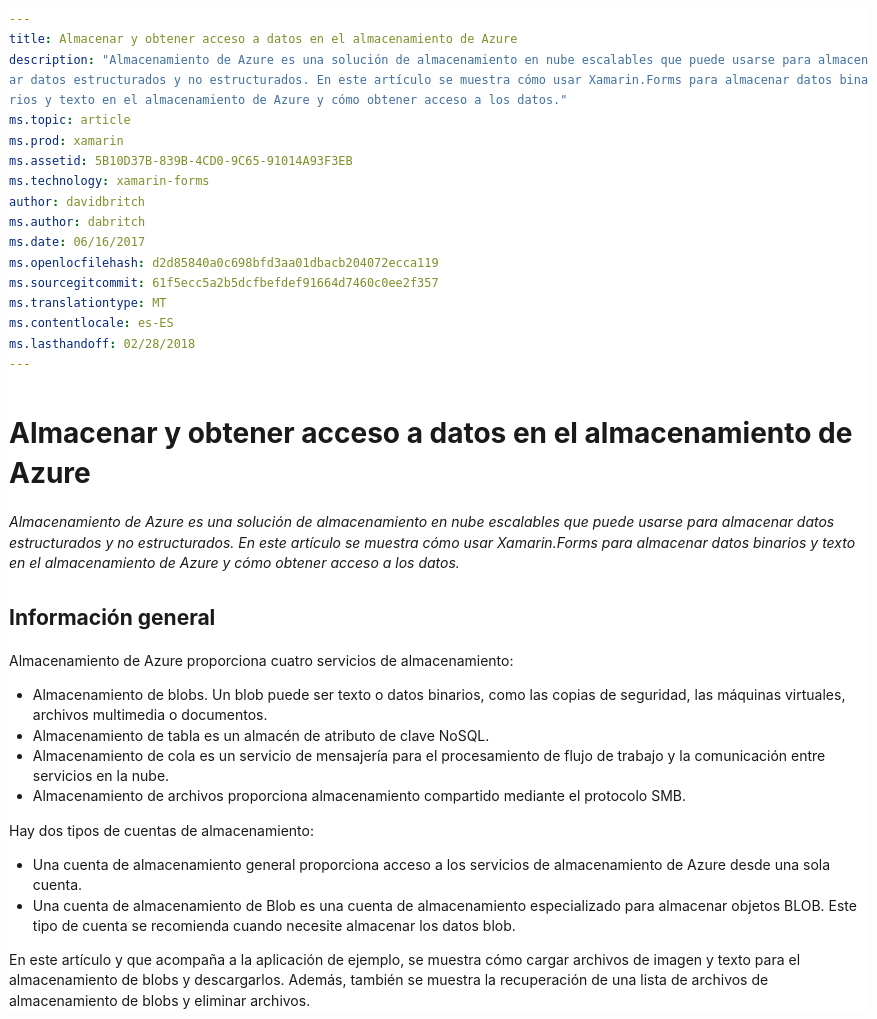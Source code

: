 ```yaml
---
title: Almacenar y obtener acceso a datos en el almacenamiento de Azure
description: "Almacenamiento de Azure es una solución de almacenamiento en nube escalables que puede usarse para almacenar datos estructurados y no estructurados. En este artículo se muestra cómo usar Xamarin.Forms para almacenar datos binarios y texto en el almacenamiento de Azure y cómo obtener acceso a los datos."
ms.topic: article
ms.prod: xamarin
ms.assetid: 5B10D37B-839B-4CD0-9C65-91014A93F3EB
ms.technology: xamarin-forms
author: davidbritch
ms.author: dabritch
ms.date: 06/16/2017
ms.openlocfilehash: d2d85840a0c698bfd3aa01dbacb204072ecca119
ms.sourcegitcommit: 61f5ecc5a2b5dcfbefdef91664d7460c0ee2f357
ms.translationtype: MT
ms.contentlocale: es-ES
ms.lasthandoff: 02/28/2018
---
```

# <a name="storing-and-accessing-data-in-azure-storage"></a>Almacenar y obtener acceso a datos en el almacenamiento de Azure

_Almacenamiento de Azure es una solución de almacenamiento en nube escalables que puede usarse para almacenar datos estructurados y no estructurados. En este artículo se muestra cómo usar Xamarin.Forms para almacenar datos binarios y texto en el almacenamiento de Azure y cómo obtener acceso a los datos._

## <a name="overview"></a>Información general

Almacenamiento de Azure proporciona cuatro servicios de almacenamiento:

- Almacenamiento de blobs. Un blob puede ser texto o datos binarios, como las copias de seguridad, las máquinas virtuales, archivos multimedia o documentos.
- Almacenamiento de tabla es un almacén de atributo de clave NoSQL.
- Almacenamiento de cola es un servicio de mensajería para el procesamiento de flujo de trabajo y la comunicación entre servicios en la nube.
- Almacenamiento de archivos proporciona almacenamiento compartido mediante el protocolo SMB.

Hay dos tipos de cuentas de almacenamiento:

- Una cuenta de almacenamiento general proporciona acceso a los servicios de almacenamiento de Azure desde una sola cuenta.
- Una cuenta de almacenamiento de Blob es una cuenta de almacenamiento especializado para almacenar objetos BLOB. Este tipo de cuenta se recomienda cuando necesite almacenar los datos blob.

En este artículo y que acompaña a la aplicación de ejemplo, se muestra cómo cargar archivos de imagen y texto para el almacenamiento de blobs y descargarlos. Además, también se muestra la recuperación de una lista de archivos de almacenamiento de blobs y eliminar archivos.
